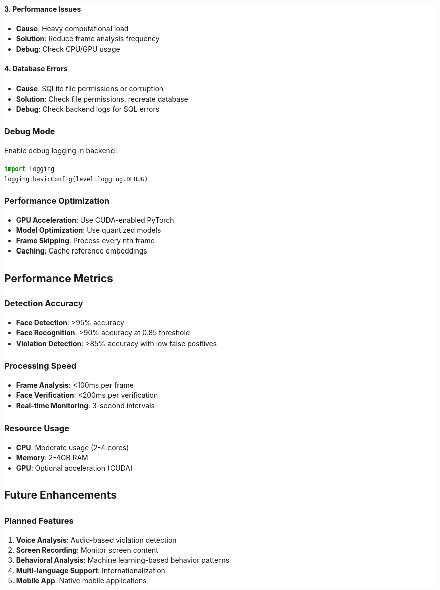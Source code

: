 #### 3. Performance Issues
- **Cause**: Heavy computational load
- **Solution**: Reduce frame analysis frequency
- **Debug**: Check CPU/GPU usage

#### 4. Database Errors
- **Cause**: SQLite file permissions or corruption
- **Solution**: Check file permissions, recreate database
- **Debug**: Check backend logs for SQL errors

### Debug Mode
Enable debug logging in backend:
```python
import logging
logging.basicConfig(level=logging.DEBUG)
```

### Performance Optimization
- **GPU Acceleration**: Use CUDA-enabled PyTorch
- **Model Optimization**: Use quantized models
- **Frame Skipping**: Process every nth frame
- **Caching**: Cache reference embeddings

## Performance Metrics

### Detection Accuracy
- **Face Detection**: >95% accuracy
- **Face Recognition**: >90% accuracy at 0.85 threshold
- **Violation Detection**: >85% accuracy with low false positives

### Processing Speed
- **Frame Analysis**: <100ms per frame
- **Face Verification**: <200ms per verification
- **Real-time Monitoring**: 3-second intervals

### Resource Usage
- **CPU**: Moderate usage (2-4 cores)
- **Memory**: 2-4GB RAM
- **GPU**: Optional acceleration (CUDA)

## Future Enhancements

### Planned Features
1. **Voice Analysis**: Audio-based violation detection
2. **Screen Recording**: Monitor screen content
3. **Behavioral Analysis**: Machine learning-based behavior patterns
4. **Multi-language Support**: Internationalization
5. **Mobile App**: Native mobile applications
